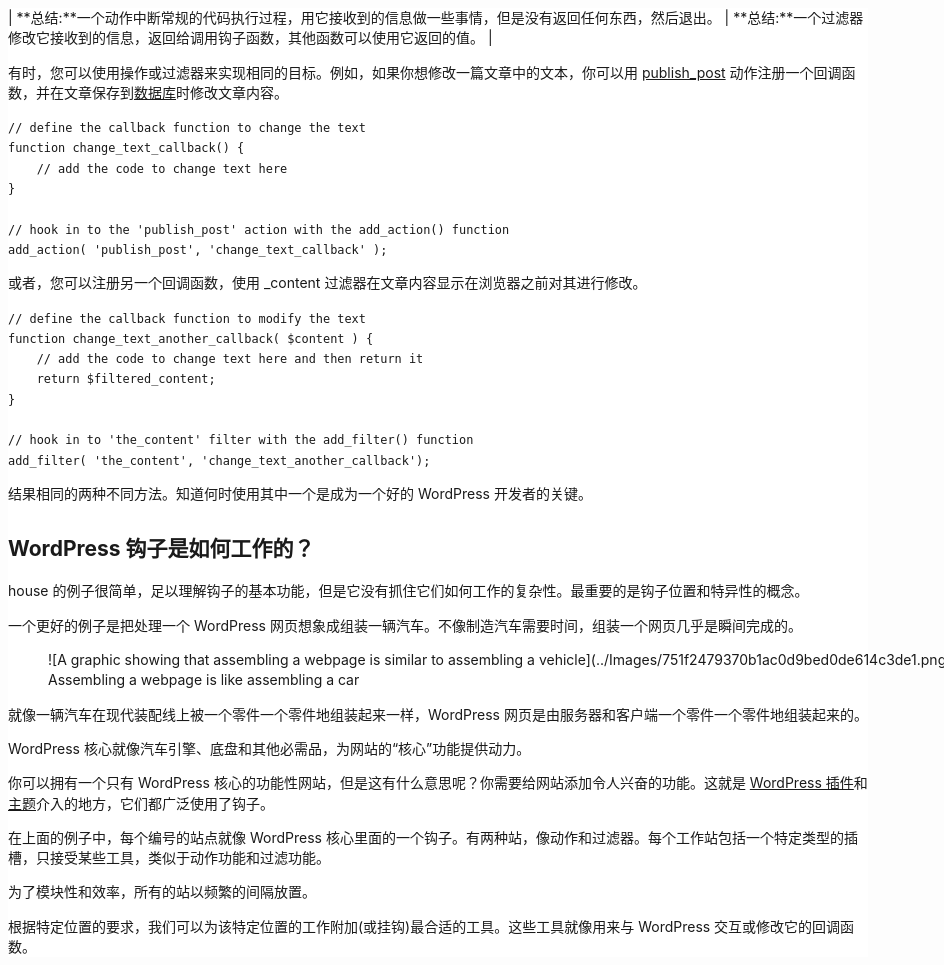 | **总结:**一个动作中断常规的代码执行过程，用它接收到的信息做一些事情，但是没有返回任何东西，然后退出。 | **总结:**一个过滤器修改它接收到的信息，返回给调用钩子函数，其他函数可以使用它返回的值。 |

有时，您可以使用操作或过滤器来实现相同的目标。例如，如果你想修改一篇文章中的文本，你可以用 [publish_post](https://codex.wordpress.org/Plugin_API/Action_Reference/publish_post) 动作注册一个回调函数，并在文章保存到[数据库](https://kinsta.com/knowledgebase/wordpress-database/)时修改文章内容。

```
// define the callback function to change the text
function change_text_callback() { 
    // add the code to change text here
}

// hook in to the 'publish_post' action with the add_action() function
add_action( 'publish_post', 'change_text_callback' );
```

或者，您可以注册另一个回调函数，使用 _content 过滤器在文章内容显示在浏览器之前对其进行修改。

```
// define the callback function to modify the text
function change_text_another_callback( $content ) { 
    // add the code to change text here and then return it 
    return $filtered_content;
}

// hook in to 'the_content' filter with the add_filter() function
add_filter( 'the_content', 'change_text_another_callback');
```

结果相同的两种不同方法。知道何时使用其中一个是成为一个好的 WordPress 开发者的关键。

## WordPress 钩子是如何工作的？

house 的例子很简单，足以理解钩子的基本功能，但是它没有抓住它们如何工作的复杂性。最重要的是钩子位置和特异性的概念。

一个更好的例子是把处理一个 WordPress 网页想象成组装一辆汽车。不像制造汽车需要时间，组装一个网页几乎是瞬间完成的。

<figure id="attachment_72276" aria-describedby="caption-attachment-72276" style="width: 1100px" class="wp-caption aligncenter">![A graphic showing that assembling a webpage is similar to assembling a vehicle](../Images/751f2479370b1ac0d9bed0de614c3de1.png)

<figcaption id="caption-attachment-72276" class="wp-caption-text">Assembling a webpage is like assembling a car</figcaption>

</figure>

就像一辆汽车在现代装配线上被一个零件一个零件地组装起来一样，WordPress 网页是由服务器和客户端一个零件一个零件地组装起来的。

WordPress 核心就像汽车引擎、底盘和其他必需品，为网站的“核心”功能提供动力。

你可以拥有一个只有 WordPress 核心的功能性网站，但是这有什么意思呢？你需要给网站添加令人兴奋的功能。这就是 [WordPress 插件](https://kinsta.com/best-wordpress-plugins/)和[主题](https://kinsta.com/best-wordpress-themes/)介入的地方，它们都广泛使用了钩子。

在上面的例子中，每个编号的站点就像 WordPress 核心里面的一个钩子。有两种站，像动作和过滤器。每个工作站包括一个特定类型的插槽，只接受某些工具，类似于动作功能和过滤功能。

为了模块性和效率，所有的站以频繁的间隔放置。

根据特定位置的要求，我们可以为该特定位置的工作附加(或挂钩)最合适的工具。这些工具就像用来与 WordPress 交互或修改它的回调函数。
